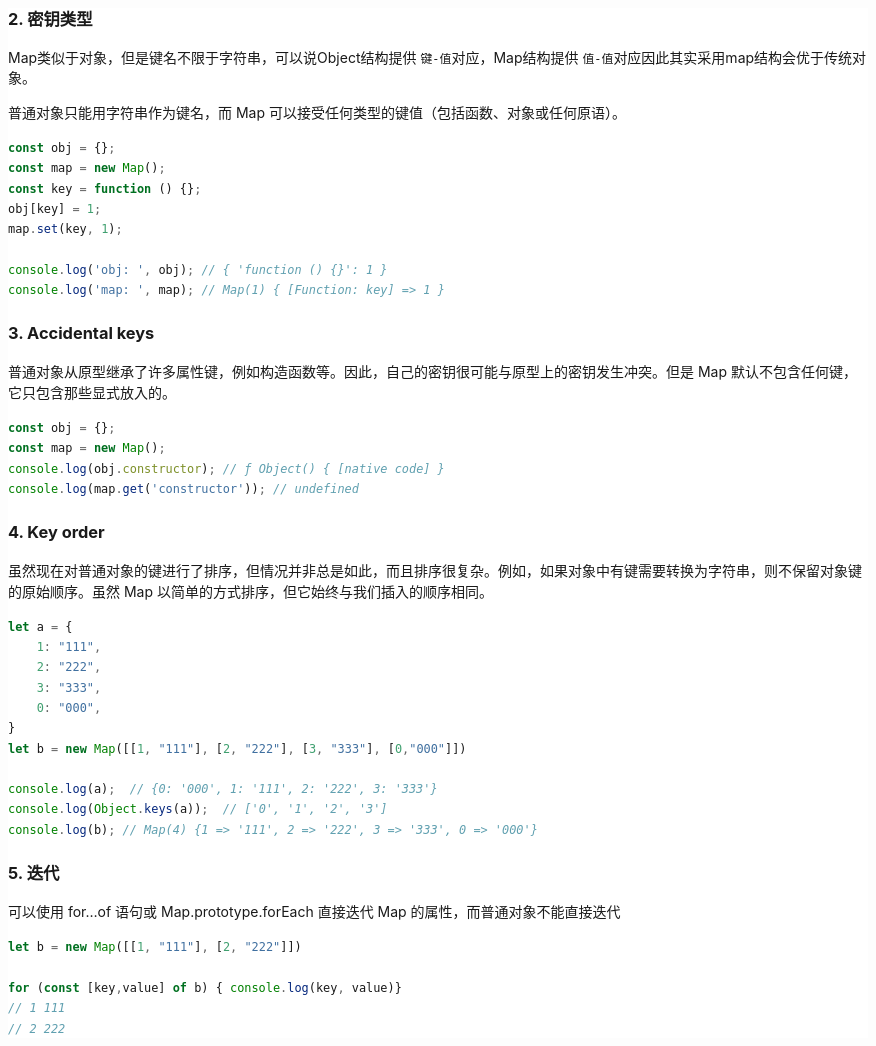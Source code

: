 ### 2. 密钥类型

Map类似于对象，但是键名不限于字符串，可以说Object结构提供 `键-值`对应，Map结构提供 `值-值`对应因此其实采用map结构会优于传统对象。

普通对象只能用字符串作为键名，而 Map 可以接受任何类型的键值（包括函数、对象或任何原语）。

```js
const obj = {};
const map = new Map();
const key = function () {};
obj[key] = 1;
map.set(key, 1);

console.log('obj: ', obj); // { 'function () {}': 1 }
console.log('map: ', map); // Map(1) { [Function: key] => 1 }
```

### 3. Accidental keys

普通对象从原型继承了许多属性键，例如构造函数等。因此，自己的密钥很可能与原型上的密钥发生冲突。但是 Map 默认不包含任何键，它只包含那些显式放入的。

```js
const obj = {};
const map = new Map();
console.log(obj.constructor); // ƒ Object() { [native code] }
console.log(map.get('constructor')); // undefined
```

### 4. Key order

虽然现在对普通对象的键进行了排序，但情况并非总是如此，而且排序很复杂。例如，如果对象中有键需要转换为字符串，则不保留对象键的原始顺序。虽然 Map 以简单的方式排序，但它始终与我们插入的顺序相同。

```js
let a = {
    1: "111",
    2: "222",
    3: "333",
    0: "000",
}
let b = new Map([[1, "111"], [2, "222"], [3, "333"], [0,"000"]])

console.log(a);  // {0: '000', 1: '111', 2: '222', 3: '333'}
console.log(Object.keys(a));  // ['0', '1', '2', '3']
console.log(b); // Map(4) {1 => '111', 2 => '222', 3 => '333', 0 => '000'}
```

### 5. 迭代

可以使用 for…of 语句或 Map.prototype.forEach 直接迭代 Map 的属性，而普通对象不能直接迭代

```js
let b = new Map([[1, "111"], [2, "222"]])

for (const [key,value] of b) { console.log(key, value)}
// 1 111
// 2 222
```
